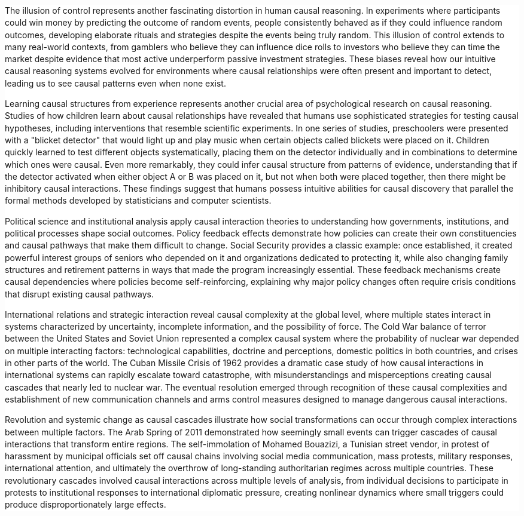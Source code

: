 The illusion of control represents another fascinating distortion in human causal reasoning. In experiments where participants could win money by predicting the outcome of random events, people consistently behaved as if they could influence random outcomes, developing elaborate rituals and strategies despite the events being truly random. This illusion of control extends to many real-world contexts, from gamblers who believe they can influence dice rolls to investors who believe they can time the market despite evidence that most active underperform passive investment strategies. These biases reveal how our intuitive causal reasoning systems evolved for environments where causal relationships were often present and important to detect, leading us to see causal patterns even when none exist.

Learning causal structures from experience represents another crucial area of psychological research on causal reasoning. Studies of how children learn about causal relationships have revealed that humans use sophisticated strategies for testing causal hypotheses, including interventions that resemble scientific experiments. In one series of studies, preschoolers were presented with a "blicket detector" that would light up and play music when certain objects called blickets were placed on it. Children quickly learned to test different objects systematically, placing them on the detector individually and in combinations to determine which ones were causal. Even more remarkably, they could infer causal structure from patterns of evidence, understanding that if the detector activated when either object A or B was placed on it, but not when both were placed together, then there might be inhibitory causal interactions. These findings suggest that humans possess intuitive abilities for causal discovery that parallel the formal methods developed by statisticians and computer scientists.

Political science and institutional analysis apply causal interaction theories to understanding how governments, institutions, and political processes shape social outcomes. Policy feedback effects demonstrate how policies can create their own constituencies and causal pathways that make them difficult to change. Social Security provides a classic example: once established, it created powerful interest groups of seniors who depended on it and organizations dedicated to protecting it, while also changing family structures and retirement patterns in ways that made the program increasingly essential. These feedback mechanisms create causal dependencies where policies become self-reinforcing, explaining why major policy changes often require crisis conditions that disrupt existing causal pathways.

International relations and strategic interaction reveal causal complexity at the global level, where multiple states interact in systems characterized by uncertainty, incomplete information, and the possibility of force. The Cold War balance of terror between the United States and Soviet Union represented a complex causal system where the probability of nuclear war depended on multiple interacting factors: technological capabilities, doctrine and perceptions, domestic politics in both countries, and crises in other parts of the world. The Cuban Missile Crisis of 1962 provides a dramatic case study of how causal interactions in international systems can rapidly escalate toward catastrophe, with misunderstandings and misperceptions creating causal cascades that nearly led to nuclear war. The eventual resolution emerged through recognition of these causal complexities and establishment of new communication channels and arms control measures designed to manage dangerous causal interactions.

Revolution and systemic change as causal cascades illustrate how social transformations can occur through complex interactions between multiple factors. The Arab Spring of 2011 demonstrated how seemingly small events can trigger cascades of causal interactions that transform entire regions. The self-immolation of Mohamed Bouazizi, a Tunisian street vendor, in protest of harassment by municipal officials set off causal chains involving social media communication, mass protests, military responses, international attention, and ultimately the overthrow of long-standing authoritarian regimes across multiple countries. These revolutionary cascades involved causal interactions across multiple levels of analysis, from individual decisions to participate in protests to institutional responses to international diplomatic pressure, creating nonlinear dynamics where small triggers could produce disproportionately large effects.
